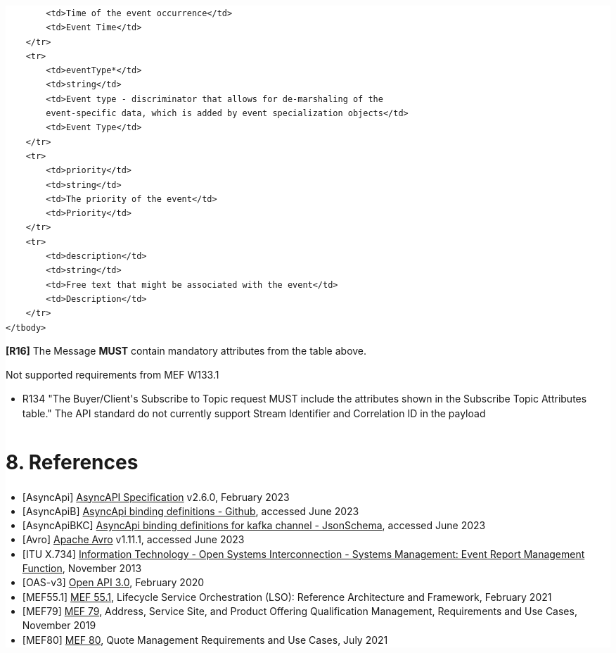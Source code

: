             <td>Time of the event occurrence</td>
            <td>Event Time</td>
        </tr>
        <tr>
            <td>eventType*</td>
            <td>string</td>
            <td>Event type - discriminator that allows for de-marshaling of the
            event-specific data, which is added by event specialization objects</td>
            <td>Event Type</td>
        </tr>
        <tr>
            <td>priority</td>
            <td>string</td>
            <td>The priority of the event</td>
            <td>Priority</td>
        </tr>
        <tr>
            <td>description</td>
            <td>string</td>
            <td>Free text that might be associated with the event</td>
            <td>Description</td>
        </tr>
    </tbody>
</table>

**[R16]** The Message **MUST** contain mandatory attributes from the table above.

<div class="editor_comment">
Not supported requirements from MEF W133.1
<ul>
<li>
  R134 "The Buyer/Client's Subscribe to Topic request MUST include the attributes
  shown in the Subscribe Topic Attributes table." </b> The API standard do not currently support Stream Identifier and Correlation ID in the payload
</li>
</ul>
</div>

<div class="page"/>

# 8. References

- [AsyncApi] [AsyncAPI Specification](https://www.asyncapi.com/docs/reference/specification/v2.6.0) v2.6.0, February 2023
- [AsyncApiB] [AsyncApi binding definitions - Github](https://github.com/asyncapi/bindings), accessed June 2023
- [AsyncApiBKC] [AsyncApi binding definitions for kafka channel - JsonSchema](http://asyncapi.com/bindings/kafka/channel.json), accessed June 2023
- [Avro] [Apache Avro](https://avro.apache.org/docs/1.11.1/) v1.11.1, accessed June 2023
- [ITU X.734] [Information Technology - Open Systems Interconnection - Systems Management: Event Report Management Function](https://www.itu.int/rec/dologin_pub.asp?lang=e&id=T-REC-X.734-199209-I!!PDF-E&type=items), November 2013
- [OAS-v3] [Open API 3.0](http://spec.openapis.org/oas/v3.0.3.html), February
  2020
- [MEF55.1]
  [MEF 55.1](https://www.mef.net/wp-content/uploads/2021/02/MEF-55.1.pdf),
  Lifecycle Service Orchestration (LSO): Reference Architecture and Framework,
  February 2021
- [MEF79]
  [MEF 79](http://www.mef.net/resources/technical-specifications/download?id=129&fileid=file1),
  Address, Service Site, and Product Offering Qualification Management,
  Requirements and Use Cases, November 2019
- [MEF80] [MEF 80](https://www.mef.net/wp-content/uploads/MEF-80.pdf), Quote
  Management Requirements and Use Cases, July 2021